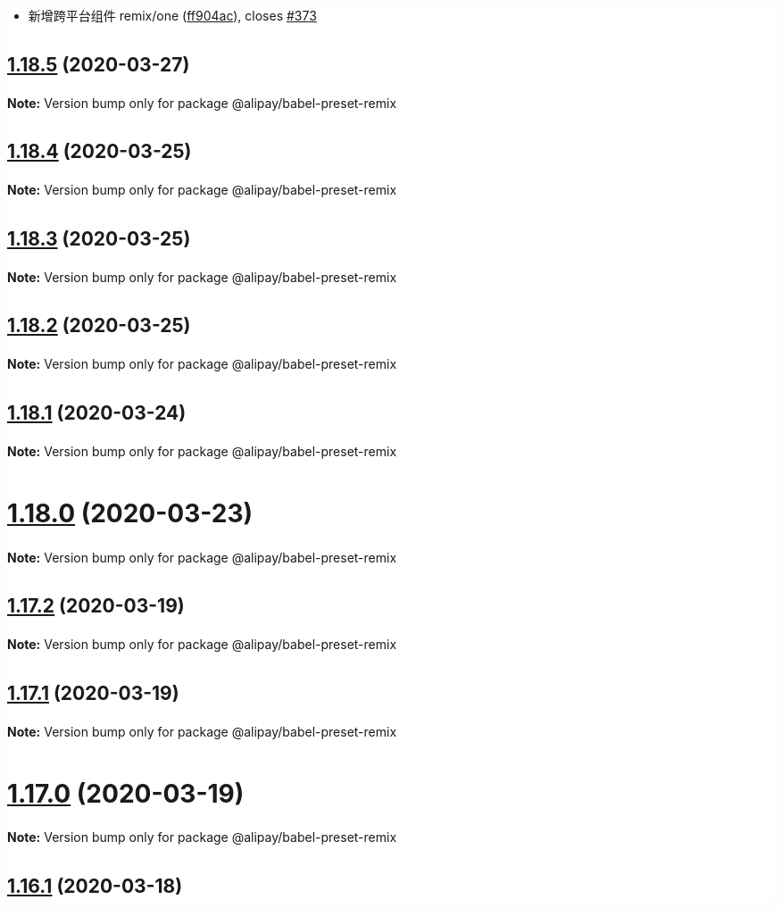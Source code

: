 - 新增跨平台组件 remix/one ([ff904ac](https://code.alipay.com/remix/remix/commit/ff904ac7defc34bd7bd4f71d616d5b21b6eb1aa6)), closes [#373](https://code.alipay.com/remix/remix/issues/373)

## [1.18.5](https://code.alipay.com/remix/remix/compare/v1.18.4...v1.18.5) (2020-03-27)

**Note:** Version bump only for package @alipay/babel-preset-remix

## [1.18.4](https://code.alipay.com/remix/remix/compare/v1.18.3...v1.18.4) (2020-03-25)

**Note:** Version bump only for package @alipay/babel-preset-remix

## [1.18.3](https://code.alipay.com/remix/remix/compare/v1.18.2...v1.18.3) (2020-03-25)

**Note:** Version bump only for package @alipay/babel-preset-remix

## [1.18.2](https://code.alipay.com/remix/remix/compare/v1.18.1...v1.18.2) (2020-03-25)

**Note:** Version bump only for package @alipay/babel-preset-remix

## [1.18.1](https://code.alipay.com/remix/remix/compare/v1.18.0...v1.18.1) (2020-03-24)

**Note:** Version bump only for package @alipay/babel-preset-remix

# [1.18.0](https://code.alipay.com/remix/remix/compare/v1.17.2...v1.18.0) (2020-03-23)

**Note:** Version bump only for package @alipay/babel-preset-remix

## [1.17.2](https://code.alipay.com/remix/remix/compare/v1.17.1...v1.17.2) (2020-03-19)

**Note:** Version bump only for package @alipay/babel-preset-remix

## [1.17.1](https://code.alipay.com/remix/remix/compare/v1.17.0...v1.17.1) (2020-03-19)

**Note:** Version bump only for package @alipay/babel-preset-remix

# [1.17.0](https://code.alipay.com/remix/remix/compare/v1.16.1...v1.17.0) (2020-03-19)

**Note:** Version bump only for package @alipay/babel-preset-remix

## [1.16.1](https://code.alipay.com/remix/remix/compare/v1.16.0...v1.16.1) (2020-03-18)

